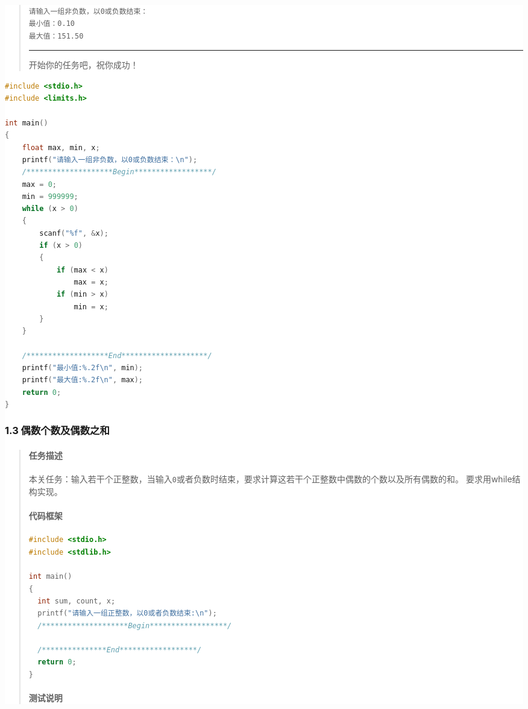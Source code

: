>
> ```
> 请输入一组非负数，以0或负数结束：
> 最小值：0.10
> 最大值：151.50
> ```
>
> ------
> 开始你的任务吧，祝你成功！

```c
#include <stdio.h>
#include <limits.h>

int main()
{
	float max, min, x;
	printf("请输入一组非负数，以0或负数结束：\n");
	/********************Begin******************/
	max = 0;
	min = 999999;
	while (x > 0)
	{
		scanf("%f", &x);
		if (x > 0)
		{
			if (max < x)
				max = x;
			if (min > x)
				min = x;
		}
	}
    
	/*******************End********************/
	printf("最小值:%.2f\n", min);
	printf("最大值:%.2f\n", max);
	return 0;
}
```

### 1.3 偶数个数及偶数之和

> #### 任务描述
>
> 本关任务：输入若干个正整数，当输入`0`或者负数时结束，要求计算这若干个正整数中偶数的个数以及所有偶数的和。
> 要求用while结构实现。
>
> #### 代码框架
>
> ```c
> #include <stdio.h>
> #include <stdlib.h>
> 
> int main()
> {
> 	int sum, count, x;
> 	printf("请输入一组正整数，以0或者负数结束:\n");
> 	/********************Begin******************/
> 
> 	/***************End******************/
> 	return 0;
> }
> ```
>
> #### 测试说明